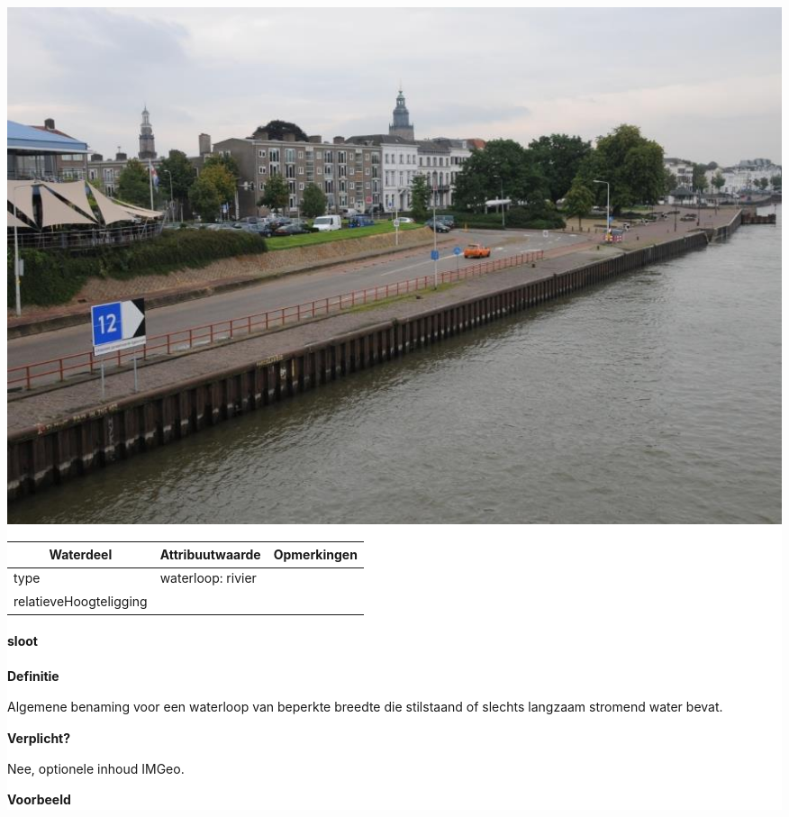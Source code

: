![](media/6047fe10858984c723151439c79ec1c4.jpg)

| **Waterdeel**          | **Attribuutwaarde** | **Opmerkingen** |
|------------------------|---------------------|-----------------|
| type                   | waterloop: rivier   |                 |
| relatieveHoogteligging |                     |                 |

#### sloot

**Definitie**

Algemene benaming voor een waterloop van beperkte breedte die stilstaand of
slechts langzaam stromend water bevat.

**Verplicht?**

Nee, optionele inhoud IMGeo.

**Voorbeeld**
